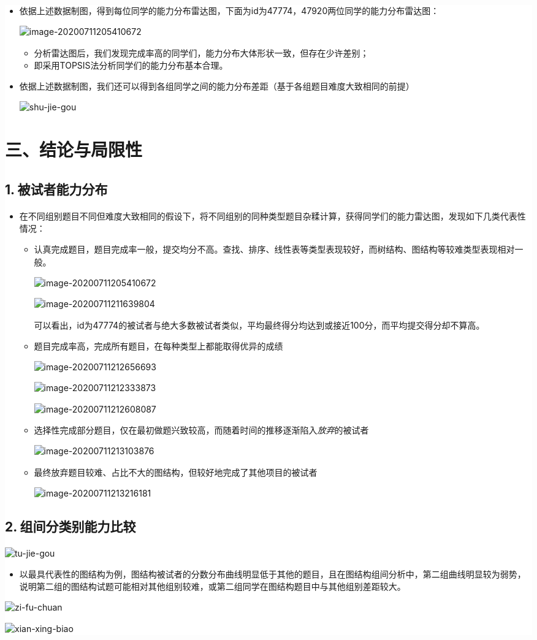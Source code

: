 - 依据上述数据制图，得到每位同学的能力分布雷达图，下面为id为47774，47920两位同学的能力分布雷达图：

  ![image-20200711205410672](https://cse2020-dune.oss-cn-shanghai.aliyuncs.com/20200711205411.png)

  - 分析雷达图后，我们发现完成率高的同学们，能力分布大体形状一致，但存在少许差别；
  - 即采用TOPSIS法分析同学们的能力分布基本合理。

- 依据上述数据制图，我们还可以得到各组同学之间的能力分布差距（基于各组题目难度大致相同的前提）

  ![shu-jie-gou](https://cse2020-dune.oss-cn-shanghai.aliyuncs.com/20200711205729.jpg)

# 三、结论与局限性

## 1. 被试者能力分布

- 在不同组别题目不同但难度大致相同的假设下，将不同组别的同种类型题目杂糅计算，获得同学们的能力雷达图，发现如下几类代表性情况：

  - 认真完成题目，题目完成率一般，提交均分不高。查找、排序、线性表等类型表现较好，而树结构、图结构等较难类型表现相对一般。

    ![image-20200711205410672](https://cse2020-dune.oss-cn-shanghai.aliyuncs.com/20200711205411.png)

    ![image-20200711211639804](https://cse2020-dune.oss-cn-shanghai.aliyuncs.com/20200711211641.png)

    可以看出，id为47774的被试者与绝大多数被试者类似，平均最终得分均达到或接近100分，而平均提交得分却不算高。

  - 题目完成率高，完成所有题目，在每种类型上都能取得优异的成绩

    ![image-20200711212656693](https://cse2020-dune.oss-cn-shanghai.aliyuncs.com/20200711212657.png)

    ![image-20200711212333873](https://cse2020-dune.oss-cn-shanghai.aliyuncs.com/20200711212335.png)

    ![image-20200711212608087](https://cse2020-dune.oss-cn-shanghai.aliyuncs.com/20200711212609.png)

  - 选择性完成部分题目，仅在最初做题兴致较高，而随着时间的推移逐渐陷入*放弃*的被试者

    ![image-20200711213103876](https://cse2020-dune.oss-cn-shanghai.aliyuncs.com/20200711213105.png)

  - 最终放弃题目较难、占比不大的图结构，但较好地完成了其他项目的被试者

    ![image-20200711213216181](https://cse2020-dune.oss-cn-shanghai.aliyuncs.com/20200711213217.png)

## 2. 组间分类别能力比较

![tu-jie-gou](https://cse2020-dune.oss-cn-shanghai.aliyuncs.com/20200711213926.jpg)

- 以最具代表性的图结构为例，图结构被试者的分数分布曲线明显低于其他的题目，且在图结构组间分析中，第二组曲线明显较为弱势，说明第二组的图结构试题可能相对其他组别较难，或第二组同学在图结构题目中与其他组别差距较大。

![zi-fu-chuan](https://cse2020-dune.oss-cn-shanghai.aliyuncs.com/20200711214203.jpg)

![xian-xing-biao](https://cse2020-dune.oss-cn-shanghai.aliyuncs.com/20200711214206.jpg)
